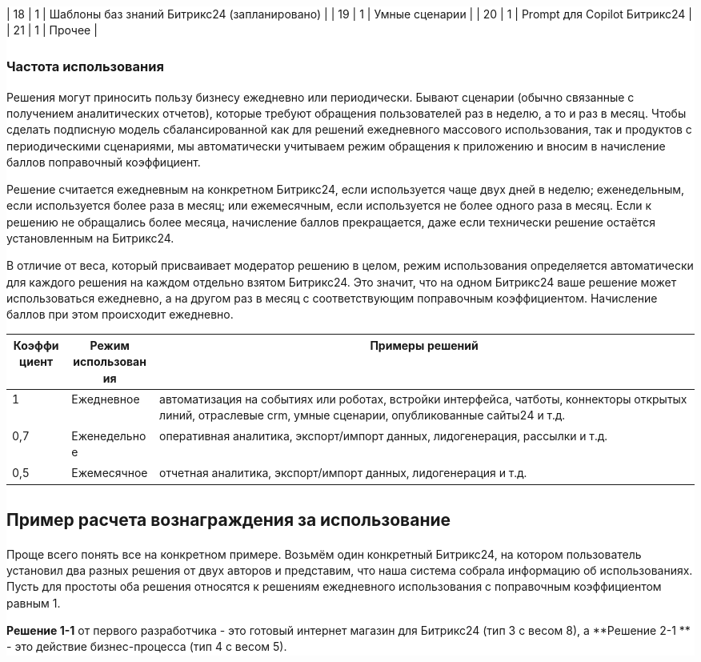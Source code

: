 | 18             | 1   | Шаблоны баз знаний Битрикс24 (запланировано)                                                                                                                                                         |
| 19             | 1   | Умные сценарии                                                                                                                                                                                       |
| 20             | 1   | Prompt для Copilot Битрикс24                                                                                                                                                                         |
| 21             | 1   | Прочее                                                                                                                                                                                               |

### Частота использования

Решения могут приносить пользу бизнесу ежедневно или периодически. Бывают сценарии (обычно связанные с получением
аналитических отчетов), которые требуют обращения пользователей раз в неделю, а то и раз в месяц. Чтобы сделать
подписную модель сбалансированной как для решений ежедневного массового использования, так и продуктов с периодическими
сценариями, мы автоматически учитываем режим обращения к приложению и вносим в начисление баллов поправочный
коэффициент.

Решение считается ежедневным на конкретном Битрикс24, если используется чаще двух дней в неделю; еженедельным, если
используется более раза в месяц; или ежемесячным, если используется не более одного раза в месяц. Если к решению не
обращались более месяца, начисление баллов прекращается, даже если технически решение остаётся установленным на
Битрикс24.

В отличие от веса, который присваивает модератор решению в целом, режим использования определяется автоматически для
каждого решения на каждом отдельно взятом Битрикс24. Это значит, что на одном Битрикс24 ваше решение может
использоваться ежедневно, а на другом раз в месяц с соответствующим поправочным коэффициентом. Начисление баллов при
этом происходит ежедневно.

| Коэффициент | Режим использования | Примеры решений                                                                                                                                               |
|-------------|---------------------|---------------------------------------------------------------------------------------------------------------------------------------------------------------|
| 1           | Ежедневное          | автоматизация на событиях или роботах, встройки интерфейса, чатботы, коннекторы открытых линий, отраслевые crm, умные сценарии, опубликованные сайты24 и т.д. |
| 0,7         | Еженедельное        | оперативная аналитика, экспорт/импорт данных, лидогенерация, рассылки и т.д.                                                                                  |
| 0,5         | Ежемесячное         | отчетная аналитика, экспорт/импорт данных, лидогенерация и т.д.                                                                                               |

## Пример расчета вознаграждения за использование

Проще всего понять все на конкретном примере. Возьмём один конкретный Битрикс24, на котором пользователь установил два
разных решения от двух авторов и представим, что наша система собрала информацию об использованиях. Пусть для простоты
оба решения относятся к решениям ежедневного использования с поправочным коэффициентом равным 1.

**Решение 1-1** от первого разработчика - это готовый интернет магазин для Битрикс24 (тип 3 с весом 8), а **Решение 2-1
** - это действие бизнес-процесса (тип 4 с весом 5).

